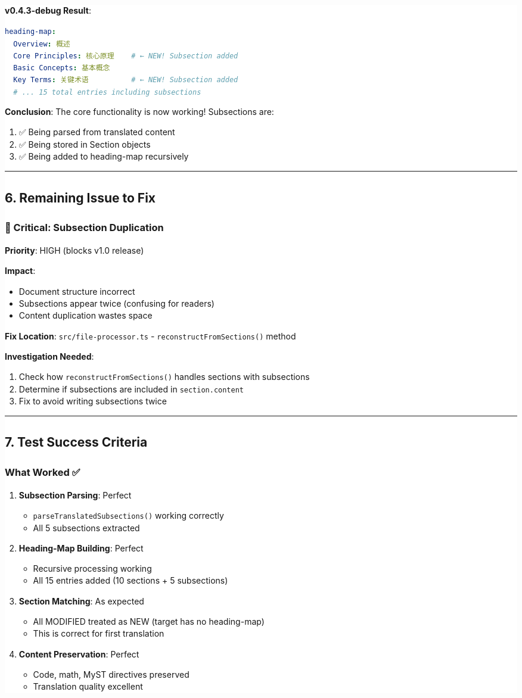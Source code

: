 **v0.4.3-debug Result**:
```yaml
heading-map:
  Overview: 概述
  Core Principles: 核心原理    # ← NEW! Subsection added
  Basic Concepts: 基本概念
  Key Terms: 关键术语          # ← NEW! Subsection added
  # ... 15 total entries including subsections
```

**Conclusion**: The core functionality is now working! Subsections are:
1. ✅ Being parsed from translated content
2. ✅ Being stored in Section objects
3. ✅ Being added to heading-map recursively

---

## 6. Remaining Issue to Fix

### 🐛 Critical: Subsection Duplication

**Priority**: HIGH (blocks v1.0 release)

**Impact**: 
- Document structure incorrect
- Subsections appear twice (confusing for readers)
- Content duplication wastes space

**Fix Location**: `src/file-processor.ts` - `reconstructFromSections()` method

**Investigation Needed**:
1. Check how `reconstructFromSections()` handles sections with subsections
2. Determine if subsections are included in `section.content`
3. Fix to avoid writing subsections twice

---

## 7. Test Success Criteria

### What Worked ✅

1. **Subsection Parsing**: Perfect
   - `parseTranslatedSubsections()` working correctly
   - All 5 subsections extracted

2. **Heading-Map Building**: Perfect
   - Recursive processing working
   - All 15 entries added (10 sections + 5 subsections)

3. **Section Matching**: As expected
   - All MODIFIED treated as NEW (target has no heading-map)
   - This is correct for first translation

4. **Content Preservation**: Perfect
   - Code, math, MyST directives preserved
   - Translation quality excellent
